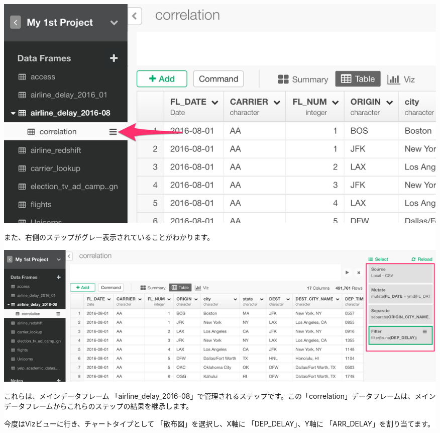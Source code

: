 ![](images/quick-start-59.png)

また、右側のステップがグレー表示されていることがわかります。

![](images/quick-start-60.png)

これらは、メインデータフレーム 「airline_delay_2016-08」で管理されるステップです。この「correlation」データフレームは、メインデータフレームからこれらのステップの結果を継承します。

今度はVizビューに行き、チャートタイプとして 「散布図」を選択し、X軸に 「DEP_DELAY」、Y軸に 「ARR_DELAY」を割り当てます。
